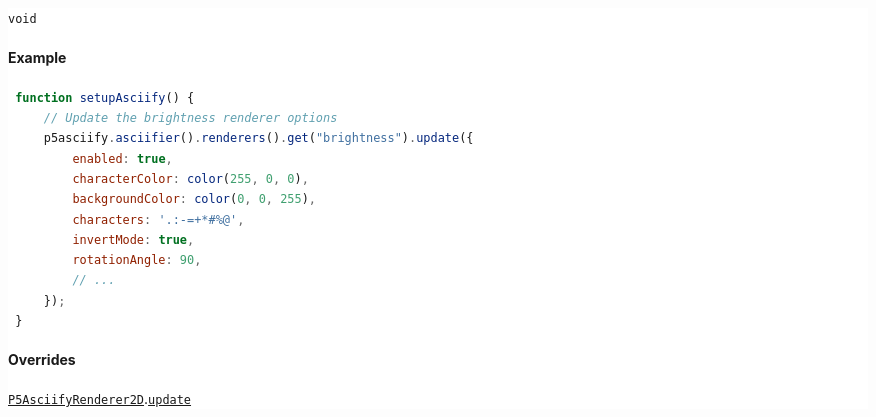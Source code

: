 `void`

#### Example

```javascript
 function setupAsciify() {
     // Update the brightness renderer options
     p5asciify.asciifier().renderers().get("brightness").update({
         enabled: true,
         characterColor: color(255, 0, 0),
         backgroundColor: color(0, 0, 255),
         characters: '.:-=+*#%@',
         invertMode: true,
         rotationAngle: 90,
         // ...
     });
 }
```

#### Overrides

[`P5AsciifyRenderer2D`](../../../classes/P5AsciifyRenderer2D.md).[`update`](../../../classes/P5AsciifyRenderer2D.md#update)
